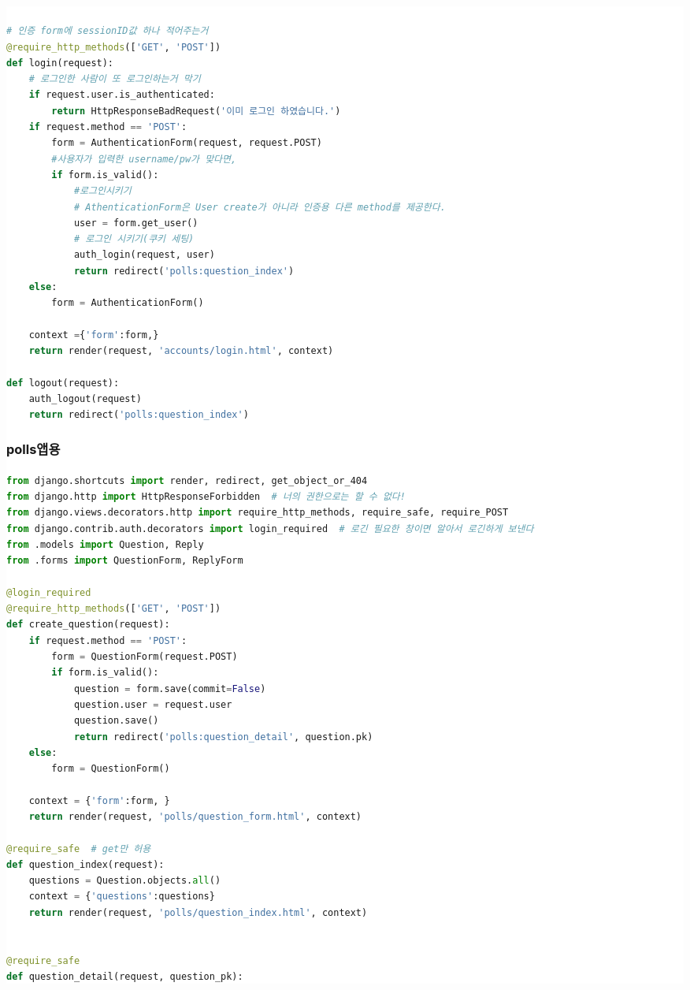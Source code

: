 ```python

# 인증 form에 sessionID값 하나 적어주는거
@require_http_methods(['GET', 'POST'])
def login(request):
    # 로그인한 사람이 또 로그인하는거 막기
    if request.user.is_authenticated:
        return HttpResponseBadRequest('이미 로그인 하였습니다.')
    if request.method == 'POST':
        form = AuthenticationForm(request, request.POST)
        #사용자가 입력한 username/pw가 맞다면,
        if form.is_valid():
            #로그인시키기
            # AthenticationForm은 User create가 아니라 인증용 다른 method를 제공한다.
            user = form.get_user()
            # 로그인 시키기(쿠키 세팅)
            auth_login(request, user)
            return redirect('polls:question_index')
    else:
        form = AuthenticationForm()

    context ={'form':form,}
    return render(request, 'accounts/login.html', context)

def logout(request):
    auth_logout(request)
    return redirect('polls:question_index')
```

### polls앱용

```python
from django.shortcuts import render, redirect, get_object_or_404
from django.http import HttpResponseForbidden  # 너의 권한으로는 할 수 없다!
from django.views.decorators.http import require_http_methods, require_safe, require_POST
from django.contrib.auth.decorators import login_required  # 로긴 필요한 창이면 알아서 로긴하게 보낸다
from .models import Question, Reply
from .forms import QuestionForm, ReplyForm

@login_required
@require_http_methods(['GET', 'POST'])
def create_question(request):
    if request.method == 'POST':
        form = QuestionForm(request.POST)
        if form.is_valid():
            question = form.save(commit=False)
            question.user = request.user
            question.save()
            return redirect('polls:question_detail', question.pk)
    else:
        form = QuestionForm()

    context = {'form':form, }
    return render(request, 'polls/question_form.html', context)

@require_safe  # get만 허용
def question_index(request):
    questions = Question.objects.all()
    context = {'questions':questions}
    return render(request, 'polls/question_index.html', context)


@require_safe
def question_detail(request, question_pk):
```